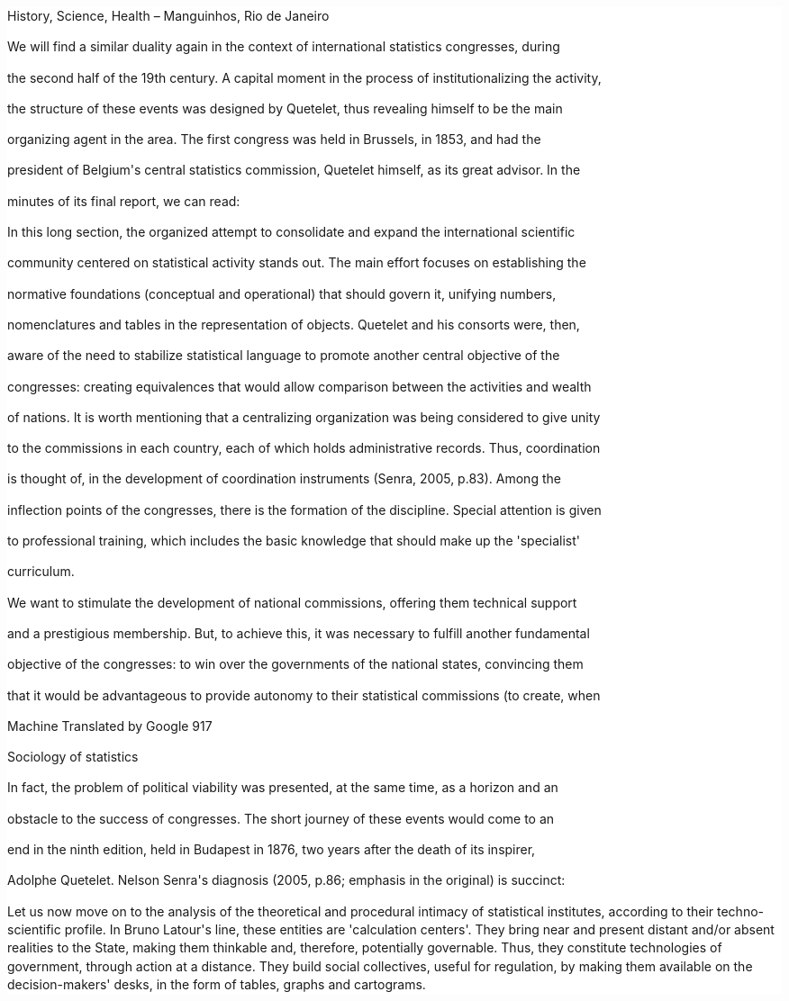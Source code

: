 History, Science, Health – Manguinhos, Rio de Janeiro

We will find a similar duality again in the context of international statistics congresses, during

the second half of the 19th century. A capital moment in the process of institutionalizing the activity,

the structure of these events was designed by Quetelet, thus revealing himself to be the main

organizing agent in the area. The first congress was held in Brussels, in 1853, and had the

president of Belgium's central statistics commission, Quetelet himself, as its great advisor. In the

minutes of its final report, we can read:

In this long section, the organized attempt to consolidate and expand the international scientific

community centered on statistical activity stands out. The main effort focuses on establishing the

normative foundations (conceptual and operational) that should govern it, unifying numbers,

nomenclatures and tables in the representation of objects. Quetelet and his consorts were, then,

aware of the need to stabilize statistical language to promote another central objective of the

congresses: creating equivalences that would allow comparison between the activities and wealth

of nations. It is worth mentioning that a centralizing organization was being considered to give unity

to the commissions in each country, each of which holds administrative records. Thus, coordination

is thought of, in the development of coordination instruments (Senra, 2005, p.83). Among the

inflection points of the congresses, there is the formation of the discipline. Special attention is given

to professional training, which includes the basic knowledge that should make up the 'specialist'

curriculum.

We want to stimulate the development of national commissions, offering them technical support

and a prestigious membership. But, to achieve this, it was necessary to fulfill another fundamental

objective of the congresses: to win over the governments of the national states, convincing them

that it would be advantageous to provide autonomy to their statistical commissions (to create, when

Machine Translated by Google
917

Sociology of statistics

In fact, the problem of political viability was presented, at the same time, as a horizon and an

obstacle to the success of congresses. The short journey of these events would come to an

end in the ninth edition, held in Budapest in 1876, two years after the death of its inspirer,

Adolphe Quetelet. Nelson Senra's diagnosis (2005, p.86; emphasis in the original) is succinct:

Let us now move on to the analysis of the theoretical and procedural intimacy of statistical
institutes, according to their techno-scientific profile. In Bruno Latour's line, these entities are
'calculation centers'. They bring near and present distant and/or absent realities to the State,
making them thinkable and, therefore, potentially governable. Thus, they constitute
technologies of government, through action at a distance. They build social collectives, useful
for regulation, by making them available on the decision-makers' desks, in the form of tables,
graphs and cartograms.
